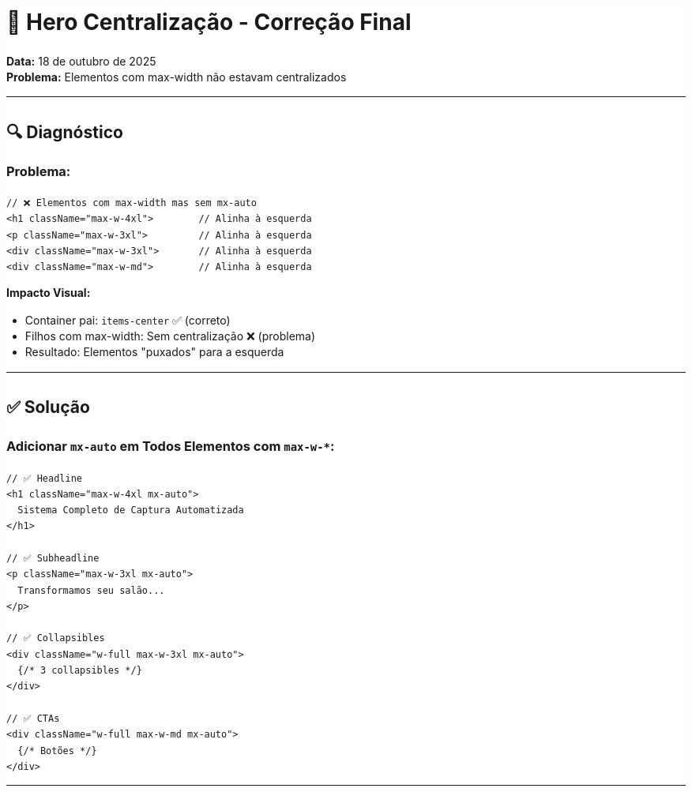 # 🎯 Hero Centralização - Correção Final

**Data:** 18 de outubro de 2025  
**Problema:** Elementos com max-width não estavam centralizados

---

## 🔍 Diagnóstico

### **Problema:**
```tsx
// ❌ Elementos com max-width mas sem mx-auto
<h1 className="max-w-4xl">        // Alinha à esquerda
<p className="max-w-3xl">         // Alinha à esquerda  
<div className="max-w-3xl">       // Alinha à esquerda
<div className="max-w-md">        // Alinha à esquerda
```

**Impacto Visual:**
- Container pai: `items-center` ✅ (correto)
- Filhos com max-width: Sem centralização ❌ (problema)
- Resultado: Elementos "puxados" para a esquerda

---

## ✅ Solução

### **Adicionar `mx-auto` em Todos Elementos com `max-w-*`:**

```tsx
// ✅ Headline
<h1 className="max-w-4xl mx-auto">
  Sistema Completo de Captura Automatizada
</h1>

// ✅ Subheadline  
<p className="max-w-3xl mx-auto">
  Transformamos seu salão...
</p>

// ✅ Collapsibles
<div className="w-full max-w-3xl mx-auto">
  {/* 3 collapsibles */}
</div>

// ✅ CTAs
<div className="w-full max-w-md mx-auto">
  {/* Botões */}
</div>
```

---
